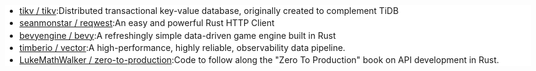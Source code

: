 * [tikv / tikv](https://github.com/tikv/tikv):Distributed transactional key-value database, originally created to complement TiDB
* [seanmonstar / reqwest](https://github.com/seanmonstar/reqwest):An easy and powerful Rust HTTP Client
* [bevyengine / bevy](https://github.com/bevyengine/bevy):A refreshingly simple data-driven game engine built in Rust
* [timberio / vector](https://github.com/timberio/vector):A high-performance, highly reliable, observability data pipeline.
* [LukeMathWalker / zero-to-production](https://github.com/LukeMathWalker/zero-to-production):Code to follow along the "Zero To Production" book on API development in Rust.
